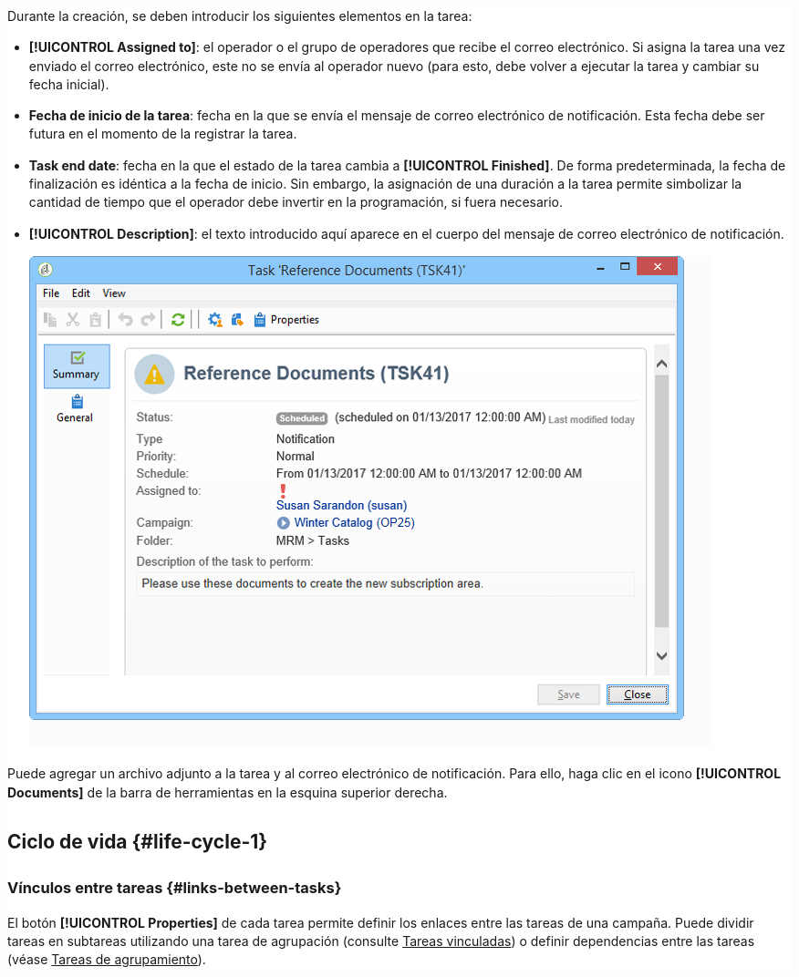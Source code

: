 Durante la creación, se deben introducir los siguientes elementos en la tarea:

* **[!UICONTROL Assigned to]**: el operador o el grupo de operadores que recibe el correo electrónico. Si asigna la tarea una vez enviado el correo electrónico, este no se envía al operador nuevo (para esto, debe volver a ejecutar la tarea y cambiar su fecha inicial).
* **Fecha de inicio de la tarea**: fecha en la que se envía el mensaje de correo electrónico de notificación. Esta fecha debe ser futura en el momento de la registrar la tarea.
* **Task end date**: fecha en la que el estado de la tarea cambia a **[!UICONTROL Finished]**. De forma predeterminada, la fecha de finalización es idéntica a la fecha de inicio. Sin embargo, la asignación de una duración a la tarea permite simbolizar la cantidad de tiempo que el operador debe invertir en la programación, si fuera necesario.
* **[!UICONTROL Description]**: el texto introducido aquí aparece en el cuerpo del mensaje de correo electrónico de notificación.

   ![](assets/mrm_task_notif_dashboard_msg.png)

Puede agregar un archivo adjunto a la tarea y al correo electrónico de notificación. Para ello, haga clic en el icono **[!UICONTROL Documents]** de la barra de herramientas en la esquina superior derecha.

## Ciclo de vida {#life-cycle-1}

### Vínculos entre tareas {#links-between-tasks}

El botón **[!UICONTROL Properties]** de cada tarea permite definir los enlaces entre las tareas de una campaña. Puede dividir tareas en subtareas utilizando una tarea de agrupación (consulte [Tareas vinculadas](#linked-tasks)) o definir dependencias entre las tareas (véase [Tareas de agrupamiento](#grouping-tasks)).

